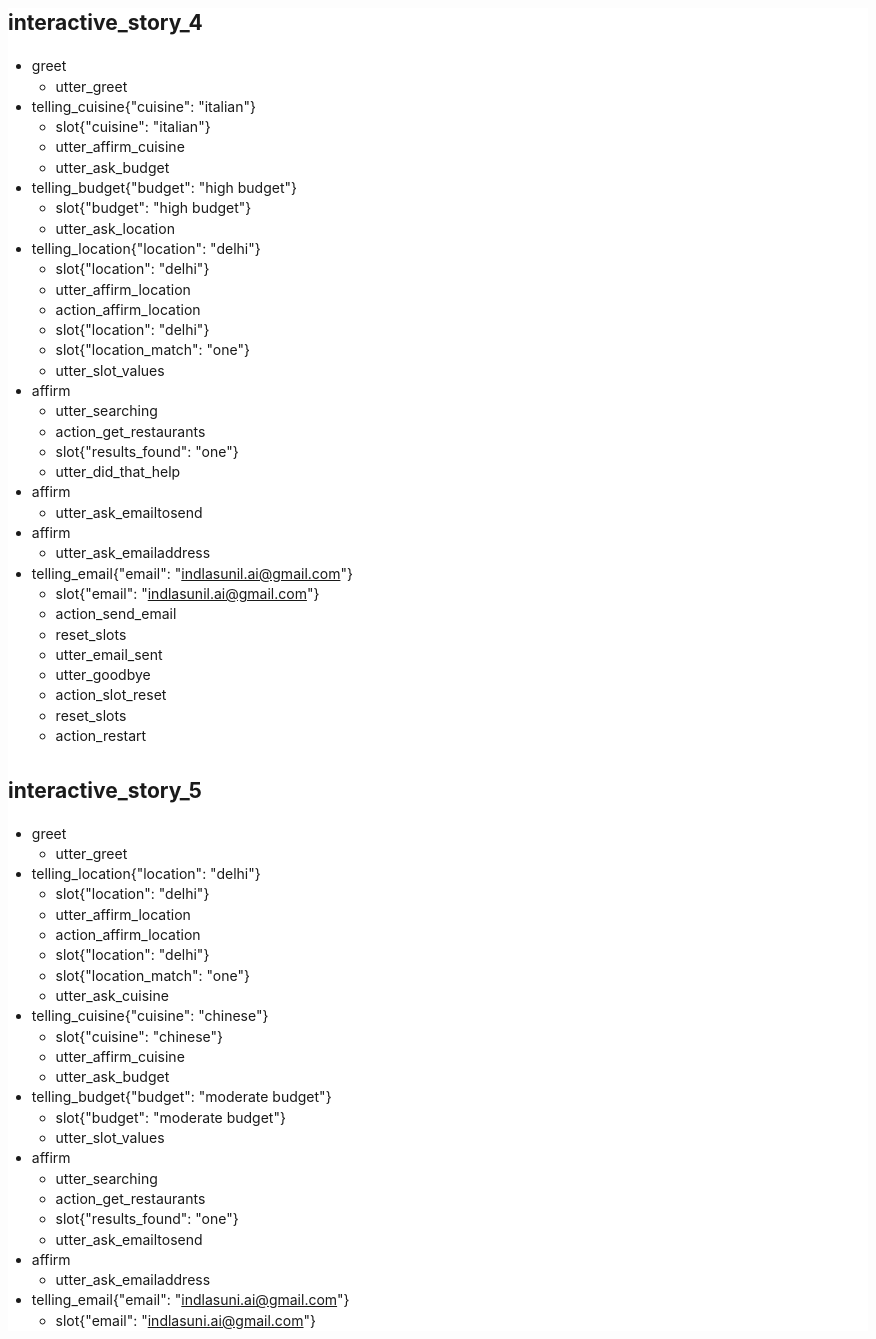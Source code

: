 ## interactive_story_4
* greet
    - utter_greet
* telling_cuisine{"cuisine": "italian"}
    - slot{"cuisine": "italian"}
    - utter_affirm_cuisine
    - utter_ask_budget
* telling_budget{"budget": "high budget"}
    - slot{"budget": "high budget"}
    - utter_ask_location
* telling_location{"location": "delhi"}
    - slot{"location": "delhi"}
    - utter_affirm_location
    - action_affirm_location
    - slot{"location": "delhi"}
    - slot{"location_match": "one"}
    - utter_slot_values
* affirm
    - utter_searching
    - action_get_restaurants
    - slot{"results_found": "one"}
    - utter_did_that_help
* affirm
    - utter_ask_emailtosend
* affirm
    - utter_ask_emailaddress
* telling_email{"email": "indlasunil.ai@gmail.com"}
    - slot{"email": "indlasunil.ai@gmail.com"}
    - action_send_email
    - reset_slots
    - utter_email_sent
    - utter_goodbye
    - action_slot_reset
    - reset_slots
    - action_restart

## interactive_story_5
* greet
    - utter_greet
* telling_location{"location": "delhi"}
    - slot{"location": "delhi"}
    - utter_affirm_location
    - action_affirm_location
    - slot{"location": "delhi"}
    - slot{"location_match": "one"}
    - utter_ask_cuisine
* telling_cuisine{"cuisine": "chinese"}
    - slot{"cuisine": "chinese"}
    - utter_affirm_cuisine
    - utter_ask_budget
* telling_budget{"budget": "moderate budget"}
    - slot{"budget": "moderate budget"}
    - utter_slot_values
* affirm
    - utter_searching
    - action_get_restaurants
    - slot{"results_found": "one"}
    - utter_ask_emailtosend
* affirm
    - utter_ask_emailaddress
* telling_email{"email": "indlasuni.ai@gmail.com"}
    - slot{"email": "indlasuni.ai@gmail.com"}